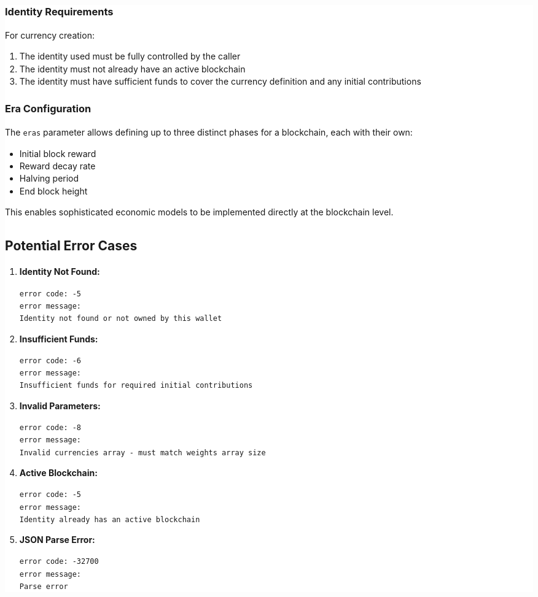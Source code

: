 ### Identity Requirements

For currency creation:
1. The identity used must be fully controlled by the caller
2. The identity must not already have an active blockchain
3. The identity must have sufficient funds to cover the currency definition and any initial contributions

### Era Configuration

The `eras` parameter allows defining up to three distinct phases for a blockchain, each with their own:
- Initial block reward
- Reward decay rate
- Halving period
- End block height

This enables sophisticated economic models to be implemented directly at the blockchain level.

## Potential Error Cases

1. **Identity Not Found:**
   ```
   error code: -5
   error message:
   Identity not found or not owned by this wallet
   ```

2. **Insufficient Funds:**
   ```
   error code: -6
   error message:
   Insufficient funds for required initial contributions
   ```

3. **Invalid Parameters:**
   ```
   error code: -8
   error message:
   Invalid currencies array - must match weights array size
   ```

4. **Active Blockchain:**
   ```
   error code: -5
   error message:
   Identity already has an active blockchain
   ```

5. **JSON Parse Error:**
   ```
   error code: -32700
   error message:
   Parse error
   ```
